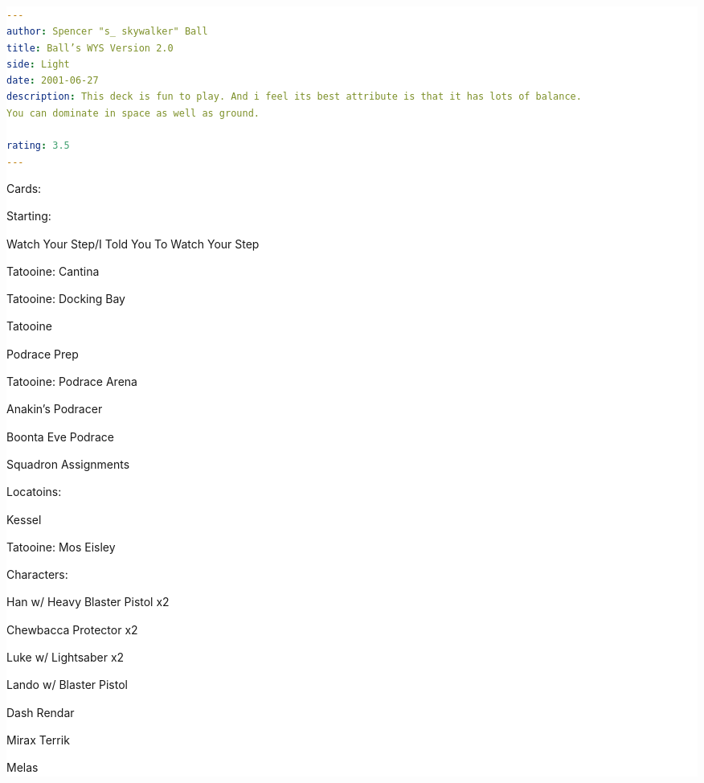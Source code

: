 ```yaml
---
author: Spencer "s_ skywalker" Ball
title: Ball’s WYS Version 2.0
side: Light
date: 2001-06-27
description: This deck is fun to play. And i feel its best attribute is that it has lots of balance.
You can dominate in space as well as ground.

rating: 3.5
---
```

Cards: 

Starting:


Watch Your Step/I Told You To Watch Your Step

Tatooine: Cantina 

Tatooine: Docking Bay

Tatooine

Podrace Prep

Tatooine: Podrace Arena

Anakin’s Podracer

Boonta Eve Podrace

Squadron Assignments



Locatoins:


Kessel

Tatooine: Mos Eisley



Characters:


Han w/ Heavy Blaster Pistol x2

Chewbacca Protector x2

Luke w/ Lightsaber x2

Lando w/ Blaster Pistol

Dash Rendar

Mirax Terrik

Melas
